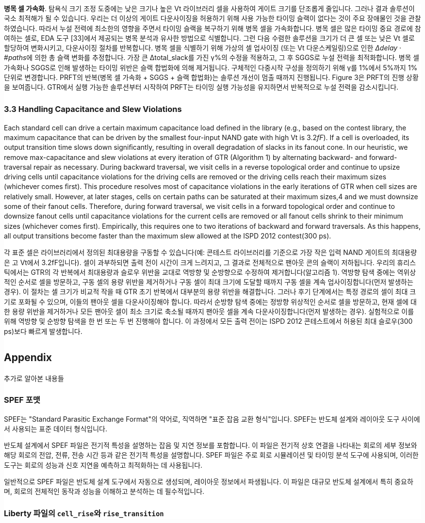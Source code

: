 **병목 셀 가속화**. 탐욕식 크기 조정 도중에는 낮은 크기나 높은 Vt 라이브러리 셀을 사용하여 게이트 크기를 단조롭게 줄입니다. 그러나 결과 솔루션이 국소 최적해가 될 수 있습니다. 우리는 더 이상의 게이트 다운사이징을 허용하기 위해 사용 가능한 타이밍 슬랙이 없다는 것이 주요 장애물인 것을 관찰하였습니다. 따라서 누설 전력에 최소한의 영향을 주면서 타이밍 슬랙을 복구하기 위해 병목 셀을 가속화합니다. 병목 셀은 많은 타이밍 중요 경로에 참여하는 셀로, EDA 도구 [33]에서 제공되는 병목 분석과 유사한 방법으로 식별합니다. 그런 다음 수렴한 솔루션을 크기가 더 큰 셀 또는 낮은 Vt 셀로 할당하여 변화시키고, 다운사이징 절차를 반복합니다. 병목 셀을 식별하기 위해 가상의 셀 업사이징 (또는 Vt 다운스케일링)으로 인한 $\Delta delay \cdot \text{#} paths$에 의한 총 슬랙 변화를 추정합니다. 가장 큰 ∆total_slack를 가진 γ%의 수정을 적용하고, 그 후 SGGS로 누설 전력을 최적화합니다. 병목 셀 가속화나 SGGS로 인해 발생하는 타이밍 위반은 슬랙 합법화에 의해 제거됩니다. 구체적인 다중시작 구성을 정의하기 위해 γ를 1%에서 5%까지 1% 단위로 변경합니다. PRFT의 반복(병목 셀 가속화 + SGGS + 슬랙 합법화)는 솔루션 개선이 멈출 때까지 진행됩니다. Figure 3은 PRFT의 진행 상황을 보여줍니다. GTR에서 실행 가능한 솔루션부터 시작하여 PRFT는 타이밍 실행 가능성을 유지하면서 반복적으로 누설 전력을 감소시킵니다.  

### 3.3 Handling Capacitance and Slew Violations

Each standard cell can drive a certain maximum capacitance load deﬁned in the library (e.g., based on the contest library, the maximum capacitance that can be driven by the smallest four-input NAND gate with high Vt is $3.2fF$). If a cell is overloaded, its output transition time slows down signiﬁcantly, resulting in overall degradation of slacks in its fanout cone. In our heuristic, we remove max-capacitance and slew violations at every iteration of GTR (Algorithm 1) by alternating backward- and forward-traversal repair as necessary. During backward traversal, we visit cells in a reverse topological order and continue to upsize driving cells until capacitance violations for the driving cells are removed or the driving cells reach their maximum sizes (whichever comes ﬁrst). This procedure resolves most of capacitance violations in the early iterations of GTR when cell sizes are relatively small. However, at later stages, cells on certain paths can be saturated at their maximum sizes,4 and we must downsize some of their fanout cells. Therefore, during forward traversal, we visit cells in a forward topological order and continue to downsize fanout cells until capacitance violations for the current cells are removed or all fanout cells shrink to their minimum sizes (whichever comes ﬁrst). Empirically, this requires one to two iterations of backward and forward traversals. As this happens, all output transitions become faster than the maximum slew allowed at the ISPD 2012 contest(300 ps).  

각 표준 셀은 라이브러리에서 정의된 최대용량을 구동할 수 있습니다(예: 콘테스트 라이브러리를 기준으로 가장 작은 입력 NAND 게이트의 최대용량은 고 Vt에서 3.2fF입니다). 셀이 과부하되면 출력 전이 시간이 크게 느려지고, 그 결과로 전체적으로 팬아웃 콘의 슬랙이 저하됩니다. 우리의 휴리스틱에서는 GTR의 각 반복에서 최대용량과 슬로우 위반을 교대로 역방향 및 순방향으로 수정하여 제거합니다(알고리즘 1). 역방향 탐색 중에는 역위상적인 순서로 셀을 방문하고, 구동 셀의 용량 위반을 제거하거나 구동 셀이 최대 크기에 도달할 때까지 구동 셀을 계속 업사이징합니다(먼저 발생하는 경우). 이 절차는 셀 크기가 비교적 작을 때 GTR 초기 반복에서 대부분의 용량 위반을 해결합니다. 그러나 후기 단계에서는 특정 경로의 셀이 최대 크기로 포화될 수 있으며, 이들의 팬아웃 셀을 다운사이징해야 합니다. 따라서 순방향 탐색 중에는 정방향 위상적인 순서로 셀을 방문하고, 현재 셀에 대한 용량 위반을 제거하거나 모든 팬아웃 셀이 최소 크기로 축소될 때까지 팬아웃 셀을 계속 다운사이징합니다(먼저 발생하는 경우). 실험적으로 이를 위해 역방향 및 순방향 탐색을 한 번 또는 두 번 진행해야 합니다. 이 과정에서 모든 출력 전이는 ISPD 2012 콘테스트에서 허용된 최대 슬로우(300 ps)보다 빠르게 발생합니다.  

## Appendix

추가로 알아본 내용들

### SPEF 포맷

SPEF는 "Standard Parasitic Exchange Format"의 약어로, 직역하면 "표준 잡음 교환 형식"입니다. SPEF는 반도체 설계와 레이아웃 도구 사이에서 사용되는 표준 데이터 형식입니다.  

반도체 설계에서 SPEF 파일은 전기적 특성을 설명하는 잡음 및 지연 정보를 포함합니다. 이 파일은 전기적 상호 연결을 나타내는 회로의 세부 정보와 해당 회로의 전압, 전류, 전송 시간 등과 같은 전기적 특성을 설명합니다. SPEF 파일은 주로 회로 시뮬레이션 및 타이밍 분석 도구에 사용되며, 이러한 도구는 회로의 성능과 신호 지연을 예측하고 최적화하는 데 사용됩니다.  

일반적으로 SPEF 파일은 반도체 설계 도구에서 자동으로 생성되며, 레이아웃 정보에서 파생됩니다. 이 파일은 대규모 반도체 설계에서 특히 중요하며, 회로의 전체적인 동작과 성능을 이해하고 분석하는 데 필수적입니다.  

### Liberty 파일의 `cell_rise`와 `rise_transition`
